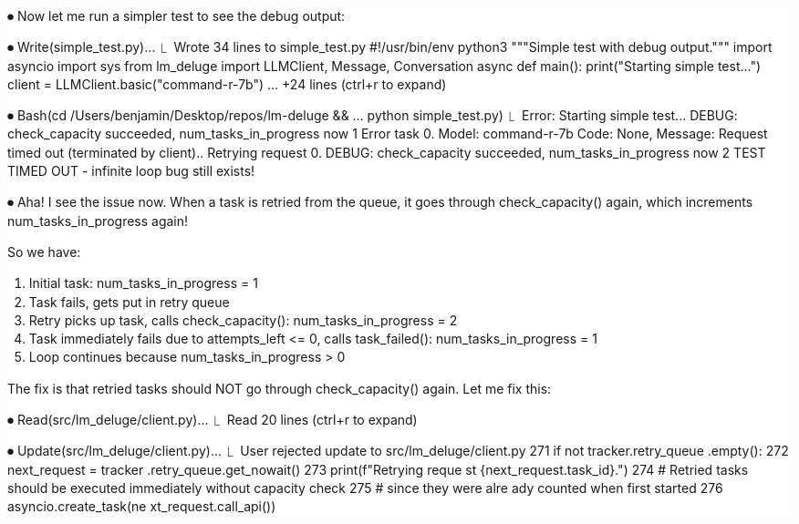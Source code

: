 ⏺ Now let me run a simpler test to see the debug output:

⏺ Write(simple_test.py)…
  ⎿  Wrote 34 lines to simple_test.py
          #!/usr/bin/env python3
          """Simple test with debug output."""
          import asyncio
          import sys
          from lm_deluge import LLMClient, Message,
          Conversation
          async def main():
              print("Starting simple test...")
              client = LLMClient.basic("command-r-7b")
          … +24 lines (ctrl+r to expand)

⏺ Bash(cd /Users/benjamin/Desktop/repos/lm-deluge && …
      python simple_test.py)
  ⎿  Error: Starting simple test...
     DEBUG: check_capacity succeeded,
     num_tasks_in_progress now 1
     Error  task 0. Model: command-r-7b Code: None,
     Message: Request timed out (terminated by client)..
     Retrying request 0.
     DEBUG: check_capacity succeeded,
     num_tasks_in_progress now 2
     TEST TIMED OUT - infinite loop bug still exists!

⏺ Aha! I see the issue now. When a task is retried from
  the queue, it goes through check_capacity() again,
  which increments num_tasks_in_progress again!

  So we have:
  1. Initial task: num_tasks_in_progress = 1
  2. Task fails, gets put in retry queue
  3. Retry picks up task, calls check_capacity():
  num_tasks_in_progress = 2
  4. Task immediately fails due to attempts_left <= 0,
  calls task_failed(): num_tasks_in_progress = 1
  5. Loop continues because num_tasks_in_progress > 0

  The fix is that retried tasks should NOT go through
  check_capacity() again. Let me fix this:

⏺ Read(src/lm_deluge/client.py)…
  ⎿  Read 20 lines (ctrl+r to expand)

⏺ Update(src/lm_deluge/client.py)…
  ⎿  User rejected update to src/lm_deluge/client.py
          271                      if not
          tracker.retry_queue
              .empty():
          272                          next_request =
          tracker
              .retry_queue.get_nowait()
          273                          print(f"Retrying
          reque
              st {next_request.task_id}.")
          274                          # Retried tasks
          should
               be executed immediately without capacity
          check
          275                          # since they were
          alre
              ady counted when first started
          276
          asyncio.create_task(ne
              xt_request.call_api())